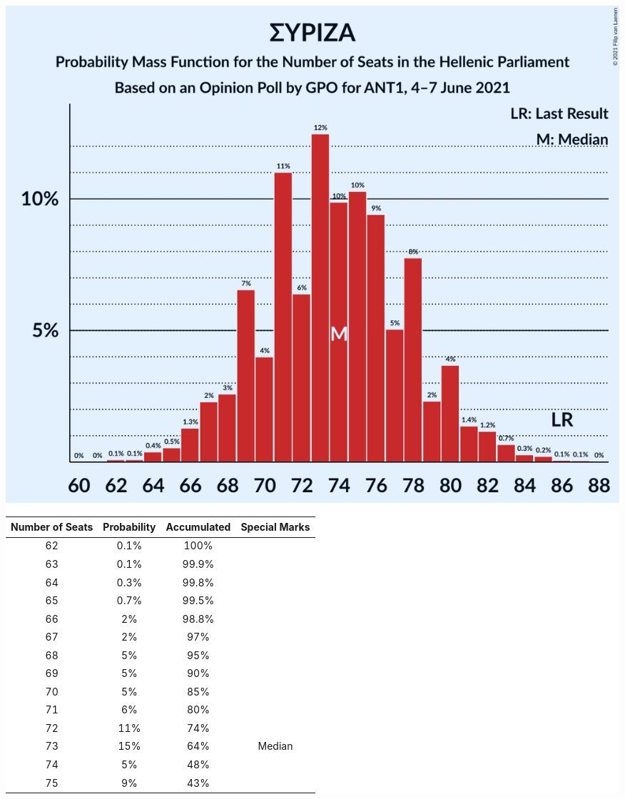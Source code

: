 ![Graph with seats probability mass function not yet produced](2021-06-07-GPO-coalitions-seats-pmf-συριζα.png "Seats Probability Mass Function")

| Number of Seats | Probability | Accumulated | Special Marks |
|:---------------:|:-----------:|:-----------:|:-------------:|
| 62 | 0.1% | 100% |  |
| 63 | 0.1% | 99.9% |  |
| 64 | 0.3% | 99.8% |  |
| 65 | 0.7% | 99.5% |  |
| 66 | 2% | 98.8% |  |
| 67 | 2% | 97% |  |
| 68 | 5% | 95% |  |
| 69 | 5% | 90% |  |
| 70 | 5% | 85% |  |
| 71 | 6% | 80% |  |
| 72 | 11% | 74% |  |
| 73 | 15% | 64% | Median |
| 74 | 5% | 48% |  |
| 75 | 9% | 43% |  |